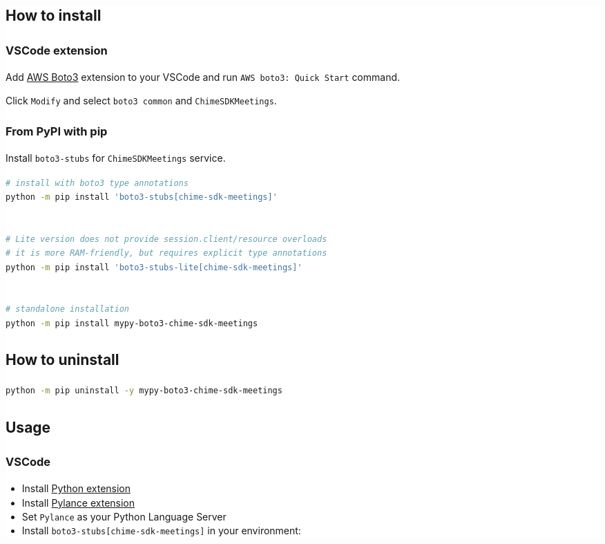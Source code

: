 <a id="how-to-install"></a>

## How to install

<a id="vscode-extension"></a>

### VSCode extension

Add
[AWS Boto3](https://marketplace.visualstudio.com/items?itemName=Boto3typed.boto3-ide)
extension to your VSCode and run `AWS boto3: Quick Start` command.

Click `Modify` and select `boto3 common` and `ChimeSDKMeetings`.

<a id="from-pypi-with-pip"></a>

### From PyPI with pip

Install `boto3-stubs` for `ChimeSDKMeetings` service.

```bash
# install with boto3 type annotations
python -m pip install 'boto3-stubs[chime-sdk-meetings]'


# Lite version does not provide session.client/resource overloads
# it is more RAM-friendly, but requires explicit type annotations
python -m pip install 'boto3-stubs-lite[chime-sdk-meetings]'


# standalone installation
python -m pip install mypy-boto3-chime-sdk-meetings
```

<a id="how-to-uninstall"></a>

## How to uninstall

```bash
python -m pip uninstall -y mypy-boto3-chime-sdk-meetings
```

<a id="usage"></a>

## Usage

<a id="vscode"></a>

### VSCode

- Install
  [Python extension](https://marketplace.visualstudio.com/items?itemName=ms-python.python)
- Install
  [Pylance extension](https://marketplace.visualstudio.com/items?itemName=ms-python.vscode-pylance)
- Set `Pylance` as your Python Language Server
- Install `boto3-stubs[chime-sdk-meetings]` in your environment:
